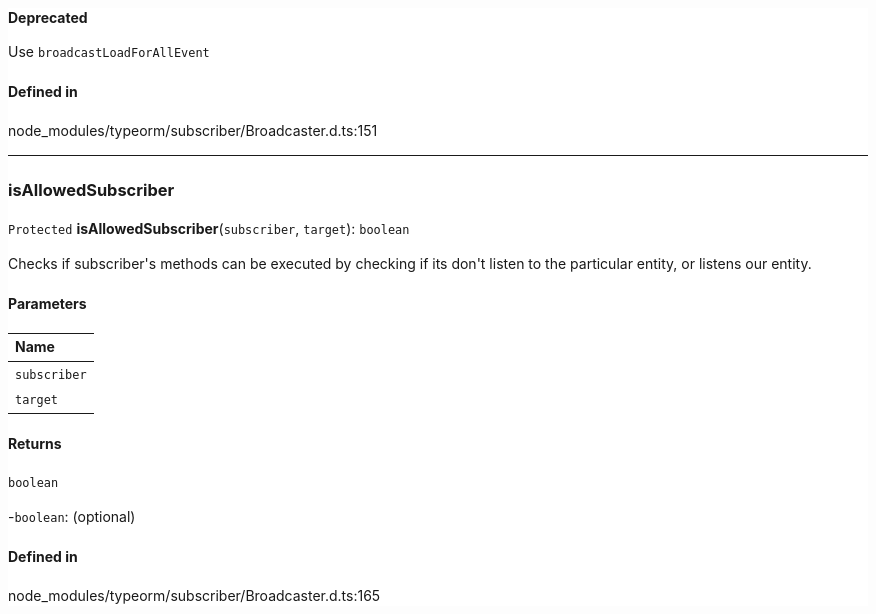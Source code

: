 **Deprecated**

Use `broadcastLoadForAllEvent`

#### Defined in

node_modules/typeorm/subscriber/Broadcaster.d.ts:151

___

### isAllowedSubscriber

`Protected` **isAllowedSubscriber**(`subscriber`, `target`): `boolean`

Checks if subscriber's methods can be executed by checking if its don't listen to the particular entity,
or listens our entity.

#### Parameters

| Name |
| :------ |
| `subscriber` | [`EntitySubscriberInterface`](../interfaces/EntitySubscriberInterface.md)<`any`\> |
| `target` | `string` \| `Function` |

#### Returns

`boolean`

-`boolean`: (optional) 

#### Defined in

node_modules/typeorm/subscriber/Broadcaster.d.ts:165
